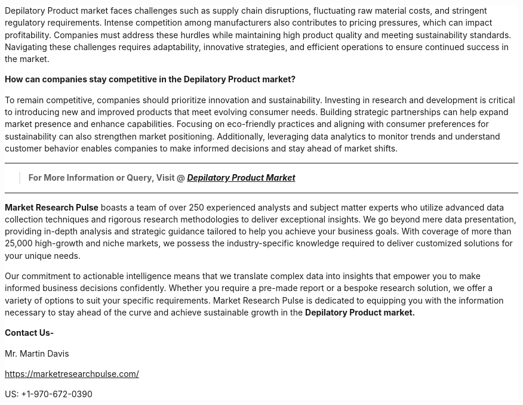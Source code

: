 Depilatory Product market faces challenges such as supply chain disruptions, fluctuating raw material costs, and stringent regulatory requirements. Intense competition among manufacturers also contributes to pricing pressures, which can impact profitability. Companies must address these hurdles while maintaining high product quality and meeting sustainability standards. Navigating these challenges requires adaptability, innovative strategies, and efficient operations to ensure continued success in the market.</p><p><strong>How can companies stay competitive in the Depilatory Product market?</strong></p><p>To remain competitive, companies should prioritize innovation and sustainability. Investing in research and development is critical to introducing new and improved products that meet evolving consumer needs. Building strategic partnerships can help expand market presence and enhance capabilities. Focusing on eco-friendly practices and aligning with consumer preferences for sustainability can also strengthen market positioning. Additionally, leveraging data analytics to monitor trends and understand customer behavior enables companies to make informed decisions and stay ahead of market shifts.</p><hr /><blockquote><p><strong>For More Information or Query, Visit @&nbsp;<em><a href="https://marketresearchpulse.com/report/60461/depilatory-product-market?utm_source=Linkedin&utm_medium=020">Depilatory Product Market</a></em></strong></p></blockquote><hr /><p><strong>Market Research Pulse</strong> boasts a team of over 250 experienced analysts and subject matter experts who utilize advanced data collection techniques and rigorous research methodologies to deliver exceptional insights. We go beyond mere data presentation, providing in-depth analysis and strategic guidance tailored to help you achieve your business goals. With coverage of more than 25,000 high-growth and niche markets, we possess the industry-specific knowledge required to deliver customized solutions for your unique needs.</p><p>Our commitment to actionable intelligence means that we translate complex data into insights that empower you to make informed business decisions confidently. Whether you require a pre-made report or a bespoke research solution, we offer a variety of options to suit your specific requirements. Market Research Pulse is dedicated to equipping you with the information necessary to stay ahead of the curve and achieve sustainable growth in the <strong>Depilatory Product market.</strong></p><p><strong>Contact Us-</strong></p><p>Mr. Martin Davis</p><p>https://marketresearchpulse.com/</p><p>US: +1-970-672-0390</p>